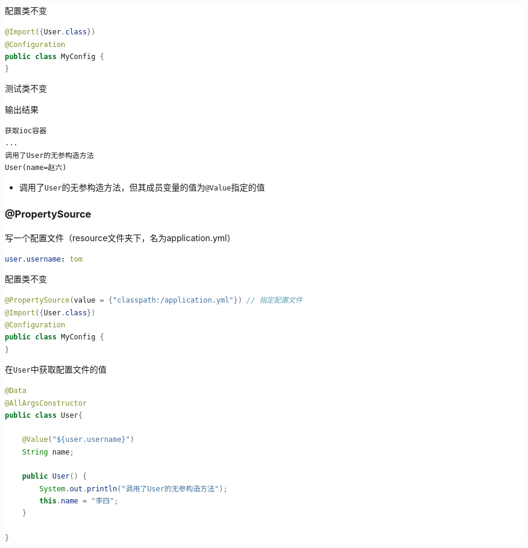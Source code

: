 
配置类不变

```java
@Import({User.class})
@Configuration
public class MyConfig {
}
```

测试类不变

输出结果

````
获取ioc容器
...
调用了User的无参构造方法
User(name=赵六)
````

- 调用了`User`的无参构造方法，但其成员变量的值为`@Value`指定的值



### @PropertySource

写一个配置文件（resource文件夹下，名为application.yml）

```yaml
user.username: tom
```

配置类不变

```java
@PropertySource(value = {"classpath:/application.yml"}) // 指定配置文件
@Import({User.class})
@Configuration
public class MyConfig {
}
```

在`User`中获取配置文件的值

```java
@Data
@AllArgsConstructor
public class User{

    @Value("${user.username}")
    String name;

    public User() {
		System.out.println("调用了User的无参构造方法");
        this.name = "李四";
    }

}
```
